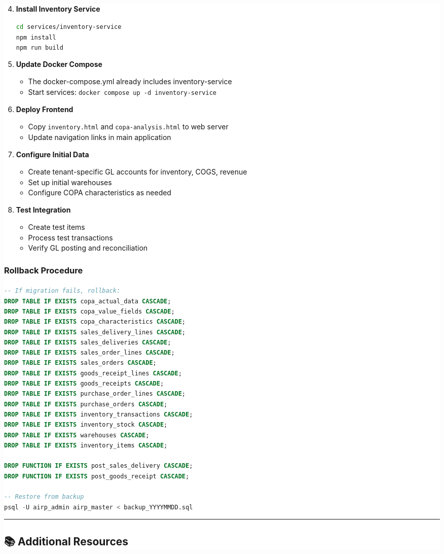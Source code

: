 4. **Install Inventory Service**
   ```bash
   cd services/inventory-service
   npm install
   npm run build
   ```

5. **Update Docker Compose**
   - The docker-compose.yml already includes inventory-service
   - Start services: `docker compose up -d inventory-service`

6. **Deploy Frontend**
   - Copy `inventory.html` and `copa-analysis.html` to web server
   - Update navigation links in main application

7. **Configure Initial Data**
   - Create tenant-specific GL accounts for inventory, COGS, revenue
   - Set up initial warehouses
   - Configure COPA characteristics as needed

8. **Test Integration**
   - Create test items
   - Process test transactions
   - Verify GL posting and reconciliation

### Rollback Procedure

```sql
-- If migration fails, rollback:
DROP TABLE IF EXISTS copa_actual_data CASCADE;
DROP TABLE IF EXISTS copa_value_fields CASCADE;
DROP TABLE IF EXISTS copa_characteristics CASCADE;
DROP TABLE IF EXISTS sales_delivery_lines CASCADE;
DROP TABLE IF EXISTS sales_deliveries CASCADE;
DROP TABLE IF EXISTS sales_order_lines CASCADE;
DROP TABLE IF EXISTS sales_orders CASCADE;
DROP TABLE IF EXISTS goods_receipt_lines CASCADE;
DROP TABLE IF EXISTS goods_receipts CASCADE;
DROP TABLE IF EXISTS purchase_order_lines CASCADE;
DROP TABLE IF EXISTS purchase_orders CASCADE;
DROP TABLE IF EXISTS inventory_transactions CASCADE;
DROP TABLE IF EXISTS inventory_stock CASCADE;
DROP TABLE IF EXISTS warehouses CASCADE;
DROP TABLE IF EXISTS inventory_items CASCADE;

DROP FUNCTION IF EXISTS post_sales_delivery CASCADE;
DROP FUNCTION IF EXISTS post_goods_receipt CASCADE;

-- Restore from backup
psql -U airp_admin airp_master < backup_YYYYMMDD.sql
```

---

## 📚 Additional Resources
